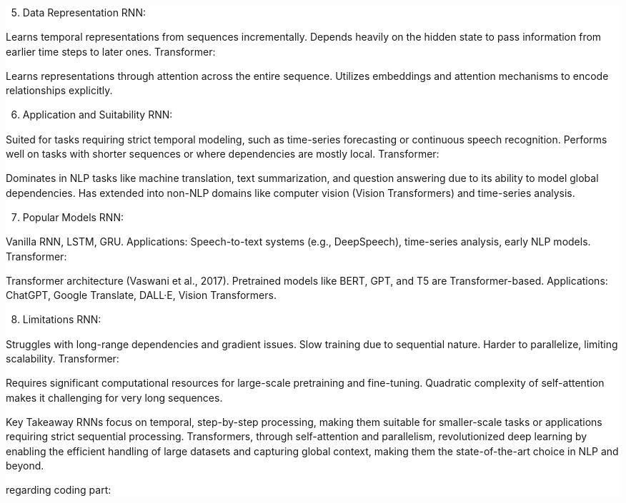 



5. Data Representation
RNN:

Learns temporal representations from sequences incrementally.
Depends heavily on the hidden state to pass information from earlier time steps to later ones.
Transformer:

Learns representations through attention across the entire sequence.
Utilizes embeddings and attention mechanisms to encode relationships explicitly.

6. Application and Suitability
RNN:

Suited for tasks requiring strict temporal modeling, such as time-series forecasting or continuous speech recognition.
Performs well on tasks with shorter sequences or where dependencies are mostly local.
Transformer:

Dominates in NLP tasks like machine translation, text summarization, and question answering due to its ability to model global dependencies.
Has extended into non-NLP domains like computer vision (Vision Transformers) and time-series analysis.

7. Popular Models
RNN:

Vanilla RNN, LSTM, GRU.
Applications: Speech-to-text systems (e.g., DeepSpeech), time-series analysis, early NLP models.
Transformer:

Transformer architecture (Vaswani et al., 2017).
Pretrained models like BERT, GPT, and T5 are Transformer-based.
Applications: ChatGPT, Google Translate, DALL·E, Vision Transformers.

8. Limitations
RNN:

Struggles with long-range dependencies and gradient issues.
Slow training due to sequential nature.
Harder to parallelize, limiting scalability.
Transformer:

Requires significant computational resources for large-scale pretraining and fine-tuning.
Quadratic complexity of self-attention makes it challenging for very long sequences.

Key Takeaway
RNNs focus on temporal, step-by-step processing, making them suitable for smaller-scale tasks or applications requiring strict sequential processing.
Transformers, through self-attention and parallelism, revolutionized deep learning by enabling the efficient handling of large datasets and capturing global context, making them the state-of-the-art choice in NLP and beyond.



regarding coding part:
